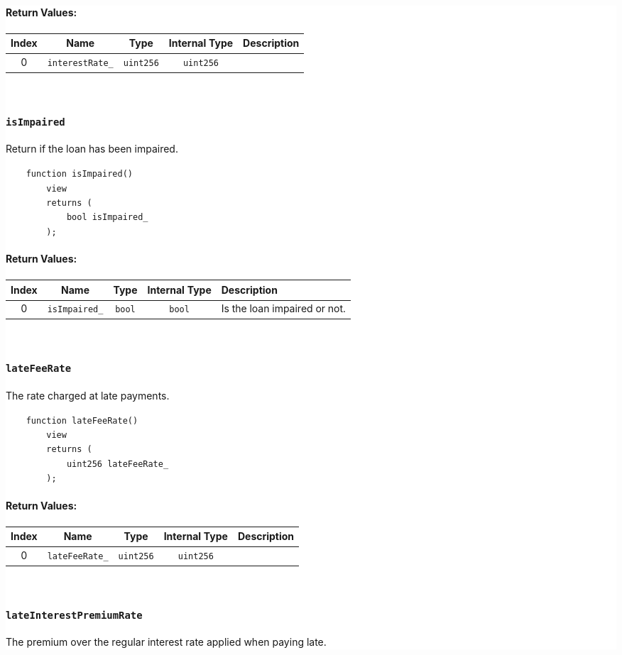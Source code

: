 

#### Return Values:
| Index | Name | Type | Internal Type | Description |
| :---: | :--: | :--: | :-----------: | :---------- |
| 0 | `interestRate_` | `uint256` | `uint256` |  |


<br />

### `isImpaired` 

Return if the loan has been impaired.

```solidity
    function isImpaired()
        view
        returns (
            bool isImpaired_
        );
```



#### Return Values:
| Index | Name | Type | Internal Type | Description |
| :---: | :--: | :--: | :-----------: | :---------- |
| 0 | `isImpaired_` | `bool` | `bool` | Is the loan impaired or not. |


<br />

### `lateFeeRate` 

The rate charged at late payments.

```solidity
    function lateFeeRate()
        view
        returns (
            uint256 lateFeeRate_
        );
```



#### Return Values:
| Index | Name | Type | Internal Type | Description |
| :---: | :--: | :--: | :-----------: | :---------- |
| 0 | `lateFeeRate_` | `uint256` | `uint256` |  |


<br />

### `lateInterestPremiumRate` 

The premium over the regular interest rate applied when paying late.
